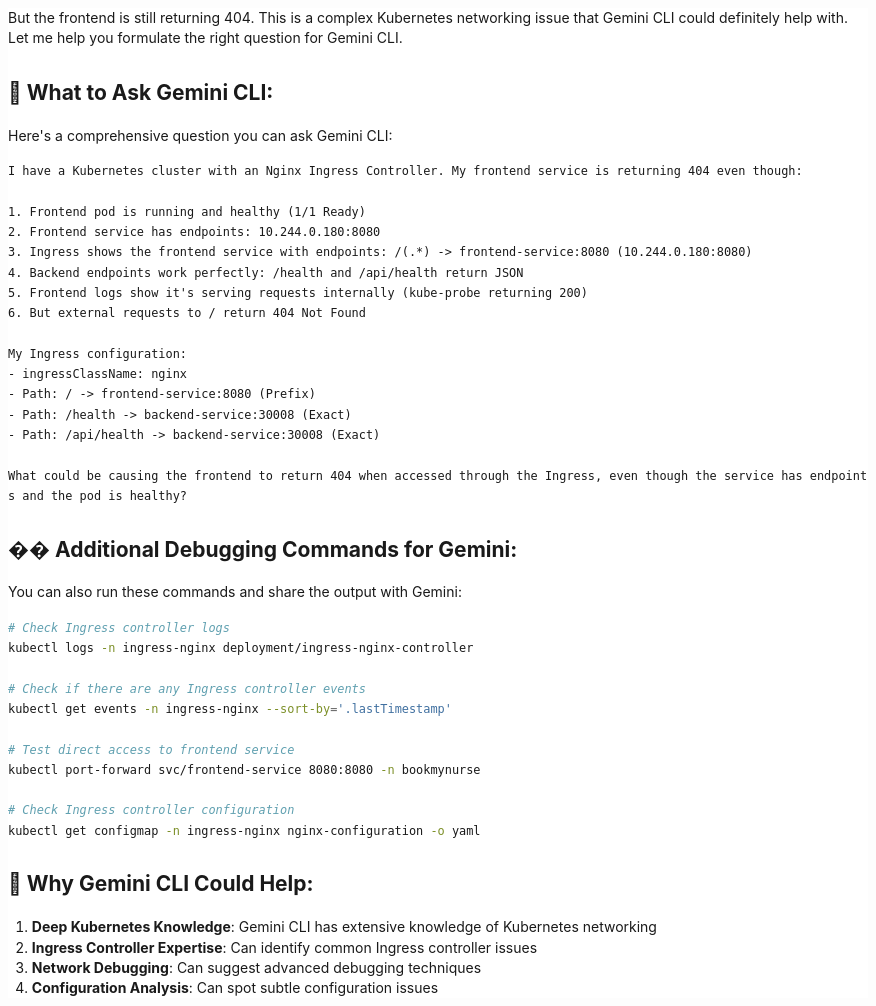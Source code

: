 But the frontend is still returning 404. This is a complex Kubernetes networking issue that Gemini CLI could definitely help with. Let me help you formulate the right question for Gemini CLI.

## 🎯 **What to Ask Gemini CLI:**

Here's a comprehensive question you can ask Gemini CLI:

```
I have a Kubernetes cluster with an Nginx Ingress Controller. My frontend service is returning 404 even though:

1. Frontend pod is running and healthy (1/1 Ready)
2. Frontend service has endpoints: 10.244.0.180:8080
3. Ingress shows the frontend service with endpoints: /(.*) -> frontend-service:8080 (10.244.0.180:8080)
4. Backend endpoints work perfectly: /health and /api/health return JSON
5. Frontend logs show it's serving requests internally (kube-probe returning 200)
6. But external requests to / return 404 Not Found

My Ingress configuration:
- ingressClassName: nginx
- Path: / -> frontend-service:8080 (Prefix)
- Path: /health -> backend-service:30008 (Exact)
- Path: /api/health -> backend-service:30008 (Exact)

What could be causing the frontend to return 404 when accessed through the Ingress, even though the service has endpoints and the pod is healthy?
```

## �� **Additional Debugging Commands for Gemini:**

You can also run these commands and share the output with Gemini:

```bash
# Check Ingress controller logs
kubectl logs -n ingress-nginx deployment/ingress-nginx-controller

# Check if there are any Ingress controller events
kubectl get events -n ingress-nginx --sort-by='.lastTimestamp'

# Test direct access to frontend service
kubectl port-forward svc/frontend-service 8080:8080 -n bookmynurse

# Check Ingress controller configuration
kubectl get configmap -n ingress-nginx nginx-configuration -o yaml
```

## 🎯 **Why Gemini CLI Could Help:**

1. **Deep Kubernetes Knowledge**: Gemini CLI has extensive knowledge of Kubernetes networking
2. **Ingress Controller Expertise**: Can identify common Ingress controller issues
3. **Network Debugging**: Can suggest advanced debugging techniques
4. **Configuration Analysis**: Can spot subtle configuration issues
